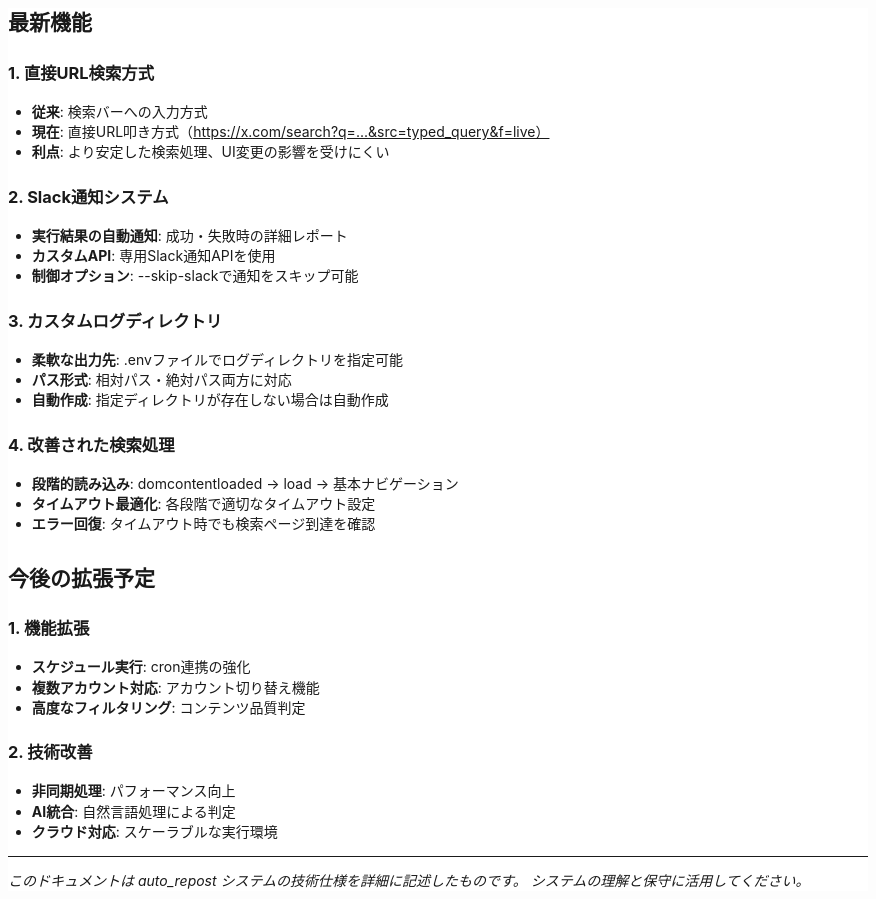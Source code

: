 ## 最新機能

### 1. 直接URL検索方式
- **従来**: 検索バーへの入力方式
- **現在**: 直接URL叩き方式（https://x.com/search?q=...&src=typed_query&f=live）
- **利点**: より安定した検索処理、UI変更の影響を受けにくい

### 2. Slack通知システム
- **実行結果の自動通知**: 成功・失敗時の詳細レポート
- **カスタムAPI**: 専用Slack通知APIを使用
- **制御オプション**: --skip-slackで通知をスキップ可能

### 3. カスタムログディレクトリ
- **柔軟な出力先**: .envファイルでログディレクトリを指定可能
- **パス形式**: 相対パス・絶対パス両方に対応
- **自動作成**: 指定ディレクトリが存在しない場合は自動作成

### 4. 改善された検索処理
- **段階的読み込み**: domcontentloaded → load → 基本ナビゲーション
- **タイムアウト最適化**: 各段階で適切なタイムアウト設定
- **エラー回復**: タイムアウト時でも検索ページ到達を確認

## 今後の拡張予定

### 1. 機能拡張
- **スケジュール実行**: cron連携の強化
- **複数アカウント対応**: アカウント切り替え機能
- **高度なフィルタリング**: コンテンツ品質判定

### 2. 技術改善
- **非同期処理**: パフォーマンス向上
- **AI統合**: 自然言語処理による判定
- **クラウド対応**: スケーラブルな実行環境

---

*このドキュメントは auto_repost システムの技術仕様を詳細に記述したものです。*
*システムの理解と保守に活用してください。*
